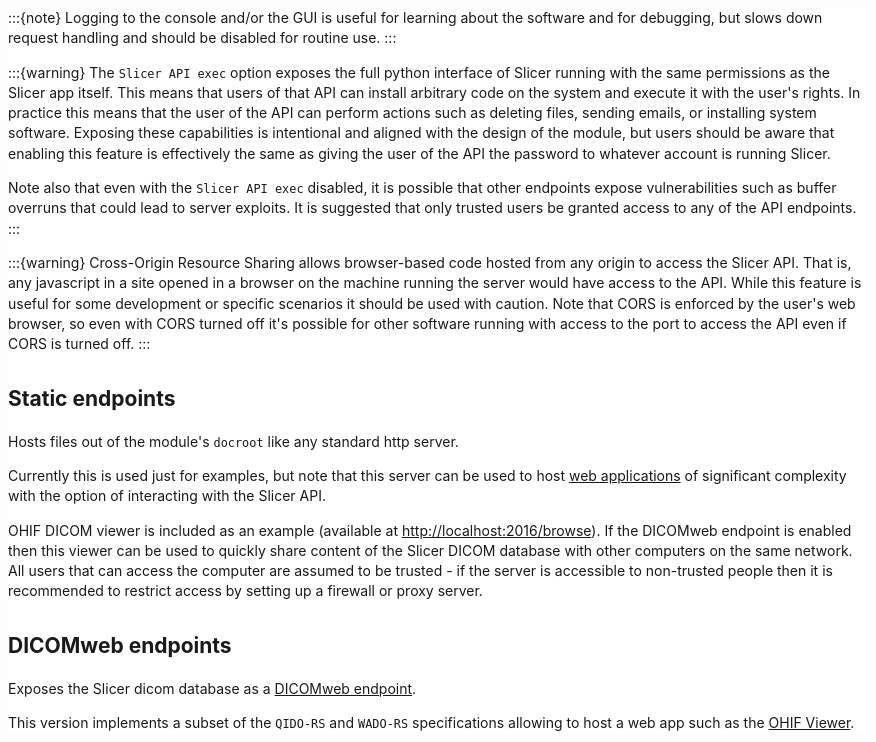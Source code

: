 :::{note}
Logging to the console and/or the GUI is useful for learning about the software and for debugging, but slows down request handling and should be disabled for routine use.
:::

:::{warning}
The `Slicer API exec` option exposes the full python interface of Slicer running with the same permissions as the Slicer app itself.  This means that users of that API can install arbitrary code on the system and execute it with the user's rights.  In practice this means that the user of the API can perform actions such as deleting files, sending emails, or installing system software.  Exposing these capabilities is intentional and aligned with the design of the module, but users should be aware that enabling this feature is effectively the same as giving the user of the API the password to whatever account is running Slicer.

Note also that even with the `Slicer API exec` disabled, it is possible that other endpoints expose vulnerabilities such as buffer overruns that could lead to server exploits.  It is suggested that only trusted users be granted access to any of the API endpoints.
:::

:::{warning}
Cross-Origin Resource Sharing allows browser-based code
hosted from any origin to access the Slicer API.  That is,
any javascript in a site opened in a browser on the machine
running the server would have access to the API.  While this
feature is useful for some development or specific scenarios
it should be used with caution.  Note that CORS is enforced
by the user's web browser, so even with CORS turned off it's possible
for other software running with access to the port to access
the API even if CORS is turned off.
:::


## Static endpoints

Hosts files out of the module's `docroot` like any standard http server.

Currently this is used just for examples, but note that this server can be used to host [web applications](https://en.wikipedia.org/wiki/Single-page_application) of significant complexity with the option of interacting with the Slicer API.

OHIF DICOM viewer is included as an example (available at <http://localhost:2016/browse>). If the DICOMweb endpoint is enabled then this viewer can be used to quickly share content of the Slicer DICOM database with other computers on the same network. All users that can access the computer are assumed to be trusted - if the server is accessible to non-trusted people then it is recommended to restrict access by setting up a firewall or proxy server.


## DICOMweb endpoints

Exposes the Slicer dicom database as a [DICOMweb endpoint](https://www.dicomstandard.org/using/dicomweb).

This version implements a subset of the `QIDO-RS` and `WADO-RS` specifications allowing to host a web app such as the [OHIF Viewer](https://ohif.org/).
